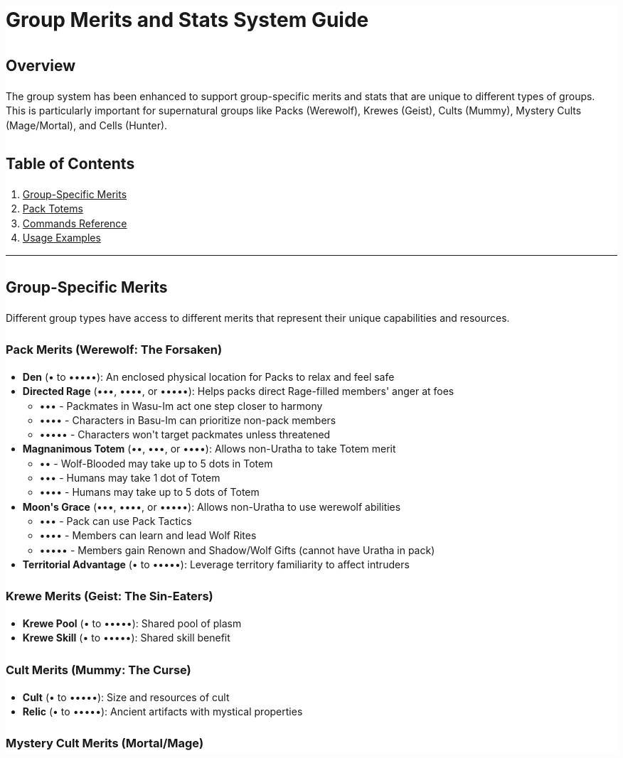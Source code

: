 # Group Merits and Stats System Guide

## Overview

The group system has been enhanced to support group-specific merits and stats that are unique to different types of groups. This is particularly important for supernatural groups like Packs (Werewolf), Krewes (Geist), Cults (Mummy), Mystery Cults (Mage/Mortal), and Cells (Hunter).

## Table of Contents

1. [Group-Specific Merits](#group-specific-merits)
2. [Pack Totems](#pack-totems)
3. [Commands Reference](#commands-reference)
4. [Usage Examples](#usage-examples)

---

## Group-Specific Merits

Different group types have access to different merits that represent their unique capabilities and resources.

### Pack Merits (Werewolf: The Forsaken)

- **Den** (• to •••••): An enclosed physical location for Packs to relax and feel safe
- **Directed Rage** (•••, ••••, or •••••): Helps packs direct Rage-filled members' anger at foes
  - ••• - Packmates in Wasu-Im act one step closer to harmony
  - •••• - Characters in Basu-Im can prioritize non-pack members
  - ••••• - Characters won't target packmates unless threatened
- **Magnanimous Totem** (••, •••, or ••••): Allows non-Uratha to take Totem merit
  - •• - Wolf-Blooded may take up to 5 dots in Totem
  - ••• - Humans may take 1 dot of Totem
  - •••• - Humans may take up to 5 dots of Totem
- **Moon's Grace** (•••, ••••, or •••••): Allows non-Uratha to use werewolf abilities
  - ••• - Pack can use Pack Tactics
  - •••• - Members can learn and lead Wolf Rites
  - ••••• - Members gain Renown and Shadow/Wolf Gifts (cannot have Uratha in pack)
- **Territorial Advantage** (• to •••••): Leverage territory familiarity to affect intruders

### Krewe Merits (Geist: The Sin-Eaters)

- **Krewe Pool** (• to •••••): Shared pool of plasm
- **Krewe Skill** (• to •••••): Shared skill benefit

### Cult Merits (Mummy: The Curse)

- **Cult** (• to •••••): Size and resources of cult
- **Relic** (• to •••••): Ancient artifacts with mystical properties

### Mystery Cult Merits (Mortal/Mage)
